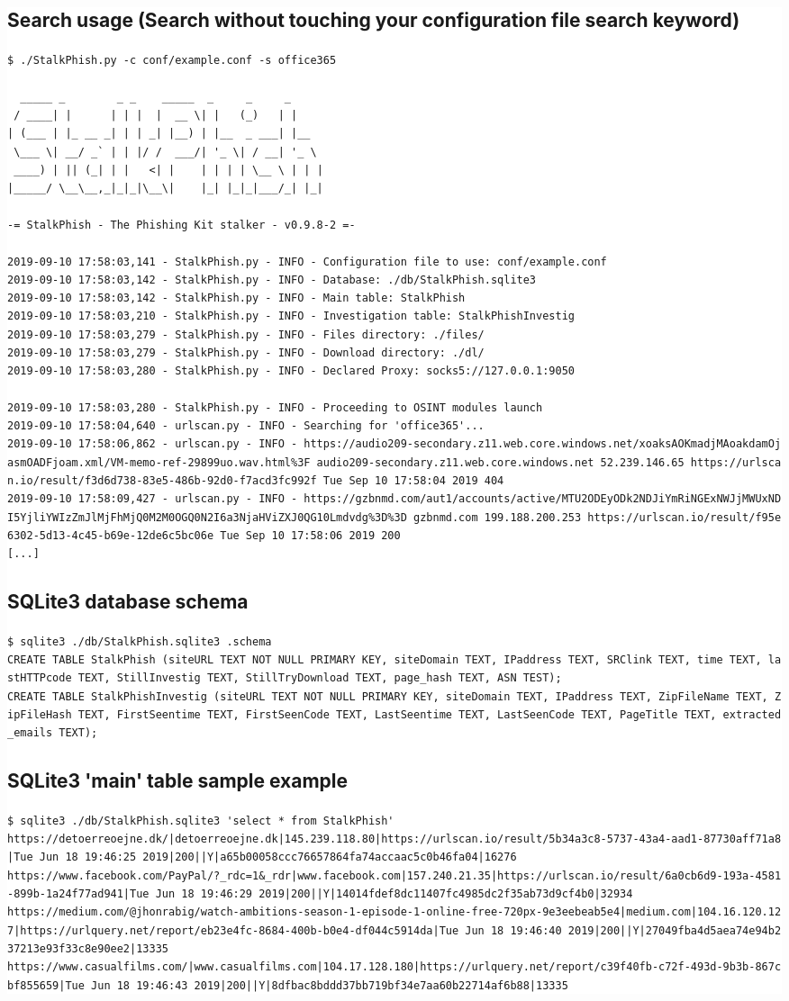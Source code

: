 ## Search usage (Search without touching your configuration file search keyword)
~~~
$ ./StalkPhish.py -c conf/example.conf -s office365

  _____ _        _ _    _____  _     _     _
 / ____| |      | | |  |  __ \| |   (_)   | |    
| (___ | |_ __ _| | | _| |__) | |__  _ ___| |__  
 \___ \| __/ _` | | |/ /  ___/| '_ \| / __| '_ \ 
 ____) | || (_| | |   <| |    | | | | \__ \ | | |
|_____/ \__\__,_|_|_|\__\|    |_| |_|_|___/_| |_|

-= StalkPhish - The Phishing Kit stalker - v0.9.8-2 =-

2019-09-10 17:58:03,141 - StalkPhish.py - INFO - Configuration file to use: conf/example.conf
2019-09-10 17:58:03,142 - StalkPhish.py - INFO - Database: ./db/StalkPhish.sqlite3
2019-09-10 17:58:03,142 - StalkPhish.py - INFO - Main table: StalkPhish
2019-09-10 17:58:03,210 - StalkPhish.py - INFO - Investigation table: StalkPhishInvestig
2019-09-10 17:58:03,279 - StalkPhish.py - INFO - Files directory: ./files/
2019-09-10 17:58:03,279 - StalkPhish.py - INFO - Download directory: ./dl/
2019-09-10 17:58:03,280 - StalkPhish.py - INFO - Declared Proxy: socks5://127.0.0.1:9050

2019-09-10 17:58:03,280 - StalkPhish.py - INFO - Proceeding to OSINT modules launch
2019-09-10 17:58:04,640 - urlscan.py - INFO - Searching for 'office365'...
2019-09-10 17:58:06,862 - urlscan.py - INFO - https://audio209-secondary.z11.web.core.windows.net/xoaksAOKmadjMAoakdamOjasmOADFjoam.xml/VM-memo-ref-29899uo.wav.html%3F audio209-secondary.z11.web.core.windows.net 52.239.146.65 https://urlscan.io/result/f3d6d738-83e5-486b-92d0-f7acd3fc992f Tue Sep 10 17:58:04 2019 404
2019-09-10 17:58:09,427 - urlscan.py - INFO - https://gzbnmd.com/aut1/accounts/active/MTU2ODEyODk2NDJiYmRiNGExNWJjMWUxNDI5YjliYWIzZmJlMjFhMjQ0M2M0OGQ0N2I6a3NjaHViZXJ0QG10Lmdvdg%3D%3D gzbnmd.com 199.188.200.253 https://urlscan.io/result/f95e6302-5d13-4c45-b69e-12de6c5bc06e Tue Sep 10 17:58:06 2019 200
[...]
~~~

## SQLite3 database schema
~~~
$ sqlite3 ./db/StalkPhish.sqlite3 .schema
CREATE TABLE StalkPhish (siteURL TEXT NOT NULL PRIMARY KEY, siteDomain TEXT, IPaddress TEXT, SRClink TEXT, time TEXT, lastHTTPcode TEXT, StillInvestig TEXT, StillTryDownload TEXT, page_hash TEXT, ASN TEST);
CREATE TABLE StalkPhishInvestig (siteURL TEXT NOT NULL PRIMARY KEY, siteDomain TEXT, IPaddress TEXT, ZipFileName TEXT, ZipFileHash TEXT, FirstSeentime TEXT, FirstSeenCode TEXT, LastSeentime TEXT, LastSeenCode TEXT, PageTitle TEXT, extracted_emails TEXT);
~~~

## SQLite3 'main' table sample example
~~~
$ sqlite3 ./db/StalkPhish.sqlite3 'select * from StalkPhish'
https://detoerreoejne.dk/|detoerreoejne.dk|145.239.118.80|https://urlscan.io/result/5b34a3c8-5737-43a4-aad1-87730aff71a8|Tue Jun 18 19:46:25 2019|200||Y|a65b00058ccc76657864fa74accaac5c0b46fa04|16276
https://www.facebook.com/PayPal/?_rdc=1&_rdr|www.facebook.com|157.240.21.35|https://urlscan.io/result/6a0cb6d9-193a-4581-899b-1a24f77ad941|Tue Jun 18 19:46:29 2019|200||Y|14014fdef8dc11407fc4985dc2f35ab73d9cf4b0|32934
https://medium.com/@jhonrabig/watch-ambitions-season-1-episode-1-online-free-720px-9e3eebeab5e4|medium.com|104.16.120.127|https://urlquery.net/report/eb23e4fc-8684-400b-b0e4-df044c5914da|Tue Jun 18 19:46:40 2019|200||Y|27049fba4d5aea74e94b237213e93f33c8e90ee2|13335
https://www.casualfilms.com/|www.casualfilms.com|104.17.128.180|https://urlquery.net/report/c39f40fb-c72f-493d-9b3b-867cbf855659|Tue Jun 18 19:46:43 2019|200||Y|8dfbac8bddd37bb719bf34e7aa60b22714af6b88|13335
~~~